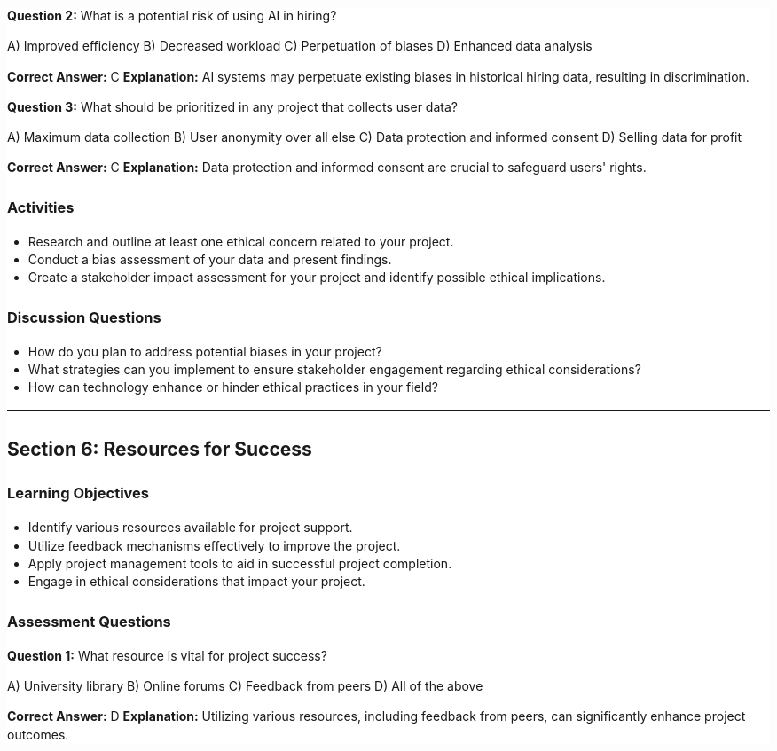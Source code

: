 **Question 2:** What is a potential risk of using AI in hiring?

  A) Improved efficiency
  B) Decreased workload
  C) Perpetuation of biases
  D) Enhanced data analysis

**Correct Answer:** C
**Explanation:** AI systems may perpetuate existing biases in historical hiring data, resulting in discrimination.

**Question 3:** What should be prioritized in any project that collects user data?

  A) Maximum data collection
  B) User anonymity over all else
  C) Data protection and informed consent
  D) Selling data for profit

**Correct Answer:** C
**Explanation:** Data protection and informed consent are crucial to safeguard users' rights.

### Activities
- Research and outline at least one ethical concern related to your project.
- Conduct a bias assessment of your data and present findings.
- Create a stakeholder impact assessment for your project and identify possible ethical implications.

### Discussion Questions
- How do you plan to address potential biases in your project?
- What strategies can you implement to ensure stakeholder engagement regarding ethical considerations?
- How can technology enhance or hinder ethical practices in your field?

---

## Section 6: Resources for Success

### Learning Objectives
- Identify various resources available for project support.
- Utilize feedback mechanisms effectively to improve the project.
- Apply project management tools to aid in successful project completion.
- Engage in ethical considerations that impact your project.

### Assessment Questions

**Question 1:** What resource is vital for project success?

  A) University library
  B) Online forums
  C) Feedback from peers
  D) All of the above

**Correct Answer:** D
**Explanation:** Utilizing various resources, including feedback from peers, can significantly enhance project outcomes.
